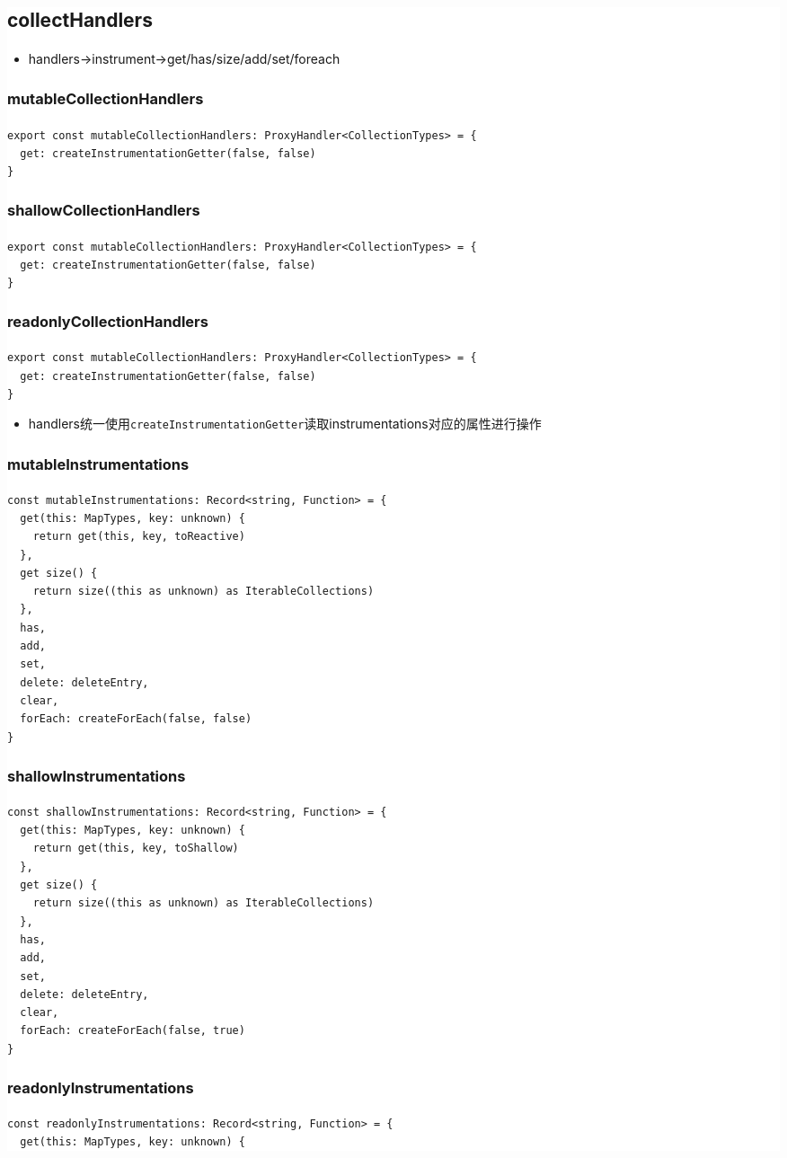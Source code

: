 ## collectHandlers
- handlers->instrument->get/has/size/add/set/foreach

### mutableCollectionHandlers
``` 
export const mutableCollectionHandlers: ProxyHandler<CollectionTypes> = {
  get: createInstrumentationGetter(false, false)
}
```
### shallowCollectionHandlers
``` 
export const mutableCollectionHandlers: ProxyHandler<CollectionTypes> = {
  get: createInstrumentationGetter(false, false)
}
```
### readonlyCollectionHandlers
``` 
export const mutableCollectionHandlers: ProxyHandler<CollectionTypes> = {
  get: createInstrumentationGetter(false, false)
}
```
- handlers统一使用`createInstrumentationGetter`读取instrumentations对应的属性进行操作

### mutableInstrumentations
``` 
const mutableInstrumentations: Record<string, Function> = {
  get(this: MapTypes, key: unknown) {
    return get(this, key, toReactive)
  },
  get size() {
    return size((this as unknown) as IterableCollections)
  },
  has,
  add,
  set,
  delete: deleteEntry,
  clear,
  forEach: createForEach(false, false)
}
```
### shallowInstrumentations
``` 
const shallowInstrumentations: Record<string, Function> = {
  get(this: MapTypes, key: unknown) {
    return get(this, key, toShallow)
  },
  get size() {
    return size((this as unknown) as IterableCollections)
  },
  has,
  add,
  set,
  delete: deleteEntry,
  clear,
  forEach: createForEach(false, true)
}
```
### readonlyInstrumentations
``` 
const readonlyInstrumentations: Record<string, Function> = {
  get(this: MapTypes, key: unknown) {
```